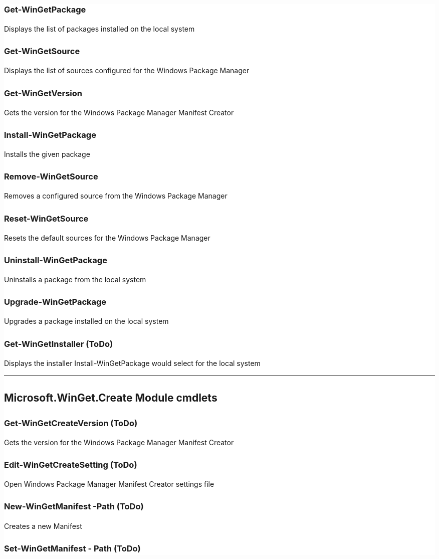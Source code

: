 ### Get-WinGetPackage

Displays the list of packages installed on the local system

### Get-WinGetSource

Displays the list of sources configured for the Windows Package Manager

### Get-WinGetVersion

Gets the version for the Windows Package Manager Manifest Creator

### Install-WinGetPackage

Installs the given package

### Remove-WinGetSource

Removes a configured source from the Windows Package Manager

### Reset-WinGetSource

Resets the default sources for the Windows Package Manager

### Uninstall-WinGetPackage

Uninstalls a package from the local system

### Upgrade-WinGetPackage

Upgrades a package installed on the local system

### Get-WinGetInstaller (ToDo)

Displays the installer Install-WinGetPackage would select for the local system

---

## Microsoft.WinGet.Create Module cmdlets

### Get-WinGetCreateVersion (ToDo)

Gets the version for the Windows Package Manager Manifest Creator

### Edit-WinGetCreateSetting (ToDo)

Open Windows Package Manager Manifest Creator settings file

### New-WinGetManifest -Path (ToDo)

Creates a new Manifest

### Set-WinGetManifest - Path (ToDo)
